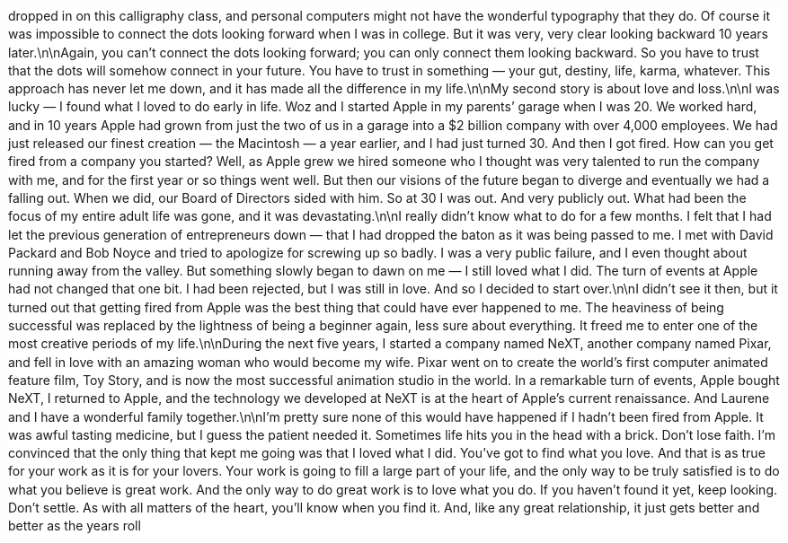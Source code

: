 dropped in on this calligraphy class, and personal computers might not have the wonderful typography that they do. Of course it was impossible to connect the dots looking forward when I was in college. But it was very, very clear looking backward 10 years later.\n\nAgain, you can’t connect the dots looking forward; you can only connect them looking backward. So you have to trust that the dots will somehow connect in your future. You have to trust in something — your gut, destiny, life, karma, whatever. This approach has never let me down, and it has made all the difference in my life.\n\nMy second story is about love and loss.\n\nI was lucky — I found what I loved to do early in life. Woz and I started Apple in my parents’ garage when I was 20. We worked hard, and in 10 years Apple had grown from just the two of us in a garage into a $2 billion company with over 4,000 employees. We had just released our finest creation — the Macintosh — a year earlier, and I had just turned 30. And then I got fired. How can you get fired from a company you started? Well, as Apple grew we hired someone who I thought was very talented to run the company with me, and for the first year or so things went well. But then our visions of the future began to diverge and eventually we had a falling out. When we did, our Board of Directors sided with him. So at 30 I was out. And very publicly out. What had been the focus of my entire adult life was gone, and it was devastating.\n\nI really didn’t know what to do for a few months. I felt that I had let the previous generation of entrepreneurs down — that I had dropped the baton as it was being passed to me. I met with David Packard and Bob Noyce and tried to apologize for screwing up so badly. I was a very public failure, and I even thought about running away from the valley. But something slowly began to dawn on me — I still loved what I did. The turn of events at Apple had not changed that one bit. I had been rejected, but I was still in love. And so I decided to start over.\n\nI didn’t see it then, but it turned out that getting fired from Apple was the best thing that could have ever happened to me. The heaviness of being successful was replaced by the lightness of being a beginner again, less sure about everything. It freed me to enter one of the most creative periods of my life.\n\nDuring the next five years, I started a company named NeXT, another company named Pixar, and fell in love with an amazing woman who would become my wife. Pixar went on to create the world’s first computer animated feature film, Toy Story, and is now the most successful animation studio in the world. In a remarkable turn of events, Apple bought NeXT, I returned to Apple, and the technology we developed at NeXT is at the heart of Apple’s current renaissance. And Laurene and I have a wonderful family together.\n\nI’m pretty sure none of this would have happened if I hadn’t been fired from Apple. It was awful tasting medicine, but I guess the patient needed it. Sometimes life hits you in the head with a brick. Don’t lose faith. I’m convinced that the only thing that kept me going was that I loved what I did. You’ve got to find what you love. And that is as true for your work as it is for your lovers. Your work is going to fill a large part of your life, and the only way to be truly satisfied is to do what you believe is great work. And the only way to do great work is to love what you do. If you haven’t found it yet, keep looking. Don’t settle. As with all matters of the heart, you’ll know when you find it. And, like any great relationship, it just gets better and better as the years roll
